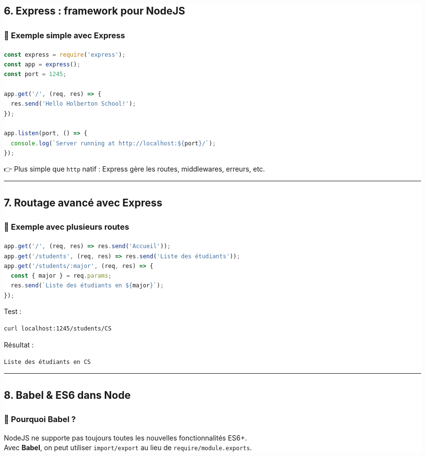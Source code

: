 
## 6. Express : framework pour NodeJS

### 🔹 Exemple simple avec Express
```js
const express = require('express');
const app = express();
const port = 1245;

app.get('/', (req, res) => {
  res.send('Hello Holberton School!');
});

app.listen(port, () => {
  console.log(`Server running at http://localhost:${port}/`);
});
```

👉 Plus simple que `http` natif : Express gère les routes, middlewares, erreurs, etc.

---

## 7. Routage avancé avec Express

### 🔹 Exemple avec plusieurs routes
```js
app.get('/', (req, res) => res.send('Accueil'));
app.get('/students', (req, res) => res.send('Liste des étudiants'));
app.get('/students/:major', (req, res) => {
  const { major } = req.params;
  res.send(`Liste des étudiants en ${major}`);
});
```

Test :
```bash
curl localhost:1245/students/CS
```

Résultat :
```
Liste des étudiants en CS
```

---

## 8. Babel & ES6 dans Node

### 🔹 Pourquoi Babel ?
NodeJS ne supporte pas toujours toutes les nouvelles fonctionnalités ES6+.  
Avec **Babel**, on peut utiliser `import/export` au lieu de `require/module.exports`.
